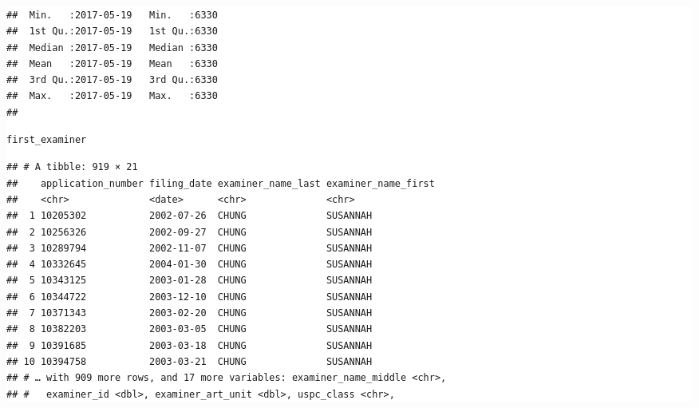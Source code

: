     ##  Min.   :2017-05-19   Min.   :6330  
    ##  1st Qu.:2017-05-19   1st Qu.:6330  
    ##  Median :2017-05-19   Median :6330  
    ##  Mean   :2017-05-19   Mean   :6330  
    ##  3rd Qu.:2017-05-19   3rd Qu.:6330  
    ##  Max.   :2017-05-19   Max.   :6330  
    ## 

``` r
first_examiner
```

    ## # A tibble: 919 × 21
    ##    application_number filing_date examiner_name_last examiner_name_first
    ##    <chr>              <date>      <chr>              <chr>              
    ##  1 10205302           2002-07-26  CHUNG              SUSANNAH           
    ##  2 10256326           2002-09-27  CHUNG              SUSANNAH           
    ##  3 10289794           2002-11-07  CHUNG              SUSANNAH           
    ##  4 10332645           2004-01-30  CHUNG              SUSANNAH           
    ##  5 10343125           2003-01-28  CHUNG              SUSANNAH           
    ##  6 10344722           2003-12-10  CHUNG              SUSANNAH           
    ##  7 10371343           2003-02-20  CHUNG              SUSANNAH           
    ##  8 10382203           2003-03-05  CHUNG              SUSANNAH           
    ##  9 10391685           2003-03-18  CHUNG              SUSANNAH           
    ## 10 10394758           2003-03-21  CHUNG              SUSANNAH           
    ## # … with 909 more rows, and 17 more variables: examiner_name_middle <chr>,
    ## #   examiner_id <dbl>, examiner_art_unit <dbl>, uspc_class <chr>,